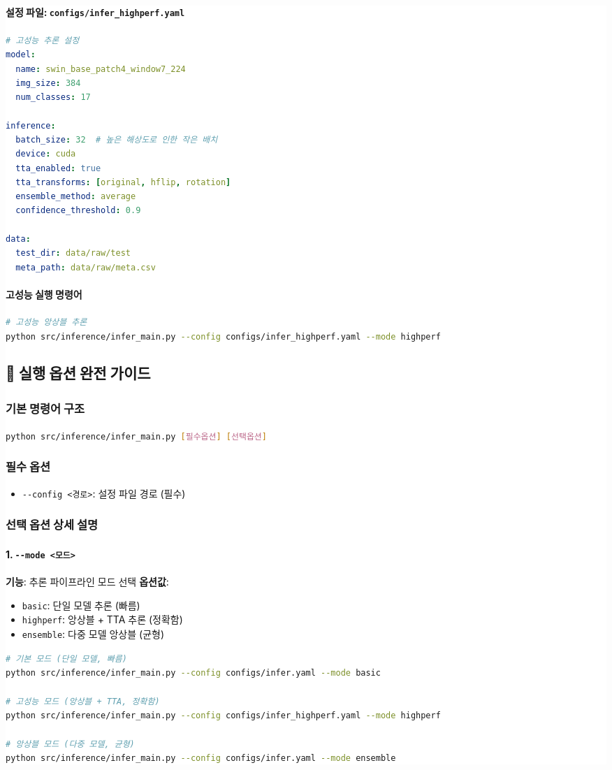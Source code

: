 #### 설정 파일: `configs/infer_highperf.yaml`
```yaml
# 고성능 추론 설정
model:
  name: swin_base_patch4_window7_224
  img_size: 384
  num_classes: 17

inference:
  batch_size: 32  # 높은 해상도로 인한 작은 배치
  device: cuda
  tta_enabled: true
  tta_transforms: [original, hflip, rotation]
  ensemble_method: average
  confidence_threshold: 0.9
  
data:
  test_dir: data/raw/test
  meta_path: data/raw/meta.csv
```

#### 고성능 실행 명령어
```bash
# 고성능 앙상블 추론
python src/inference/infer_main.py --config configs/infer_highperf.yaml --mode highperf
```

## 🚀 실행 옵션 완전 가이드

### 기본 명령어 구조
```bash
python src/inference/infer_main.py [필수옵션] [선택옵션]
```

### 필수 옵션
- `--config <경로>`: 설정 파일 경로 (필수)

### 선택 옵션 상세 설명

#### 1. `--mode <모드>`
**기능**: 추론 파이프라인 모드 선택
**옵션값**:
- `basic`: 단일 모델 추론 (빠름)
- `highperf`: 앙상블 + TTA 추론 (정확함)
- `ensemble`: 다중 모델 앙상블 (균형)

```bash
# 기본 모드 (단일 모델, 빠름)
python src/inference/infer_main.py --config configs/infer.yaml --mode basic

# 고성능 모드 (앙상블 + TTA, 정확함)
python src/inference/infer_main.py --config configs/infer_highperf.yaml --mode highperf

# 앙상블 모드 (다중 모델, 균형)
python src/inference/infer_main.py --config configs/infer.yaml --mode ensemble
```
